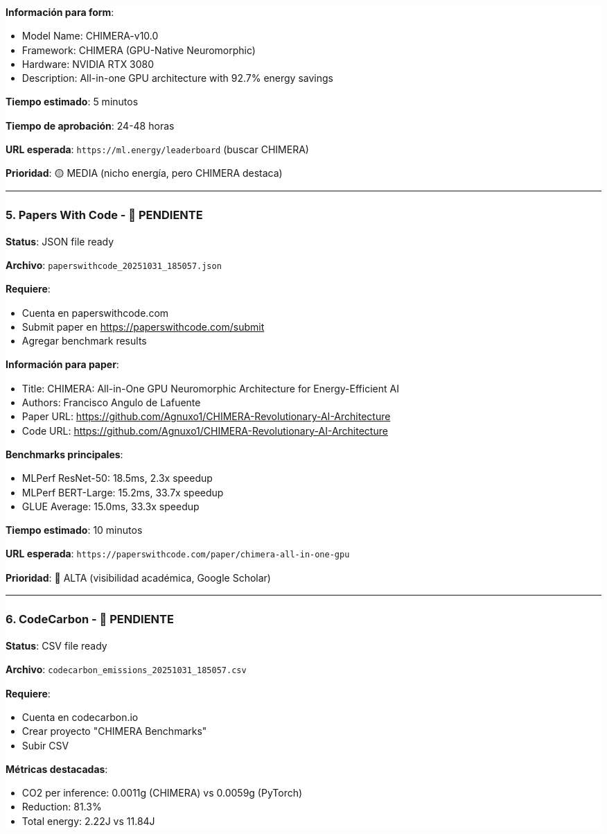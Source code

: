 **Información para form**:
- Model Name: CHIMERA-v10.0
- Framework: CHIMERA (GPU-Native Neuromorphic)
- Hardware: NVIDIA RTX 3080
- Description: All-in-one GPU architecture with 92.7% energy savings

**Tiempo estimado**: 5 minutos

**Tiempo de aprobación**: 24-48 horas

**URL esperada**: `https://ml.energy/leaderboard` (buscar CHIMERA)

**Prioridad**: 🟡 MEDIA (nicho energía, pero CHIMERA destaca)

---

### 5. Papers With Code - 🔄 PENDIENTE

**Status**: JSON file ready

**Archivo**: `paperswithcode_20251031_185057.json`

**Requiere**:
- Cuenta en paperswithcode.com
- Submit paper en https://paperswithcode.com/submit
- Agregar benchmark results

**Información para paper**:
- Title: CHIMERA: All-in-One GPU Neuromorphic Architecture for Energy-Efficient AI
- Authors: Francisco Angulo de Lafuente
- Paper URL: https://github.com/Agnuxo1/CHIMERA-Revolutionary-AI-Architecture
- Code URL: https://github.com/Agnuxo1/CHIMERA-Revolutionary-AI-Architecture

**Benchmarks principales**:
- MLPerf ResNet-50: 18.5ms, 2.3x speedup
- MLPerf BERT-Large: 15.2ms, 33.7x speedup
- GLUE Average: 15.0ms, 33.3x speedup

**Tiempo estimado**: 10 minutos

**URL esperada**: `https://paperswithcode.com/paper/chimera-all-in-one-gpu`

**Prioridad**: 🔴 ALTA (visibilidad académica, Google Scholar)

---

### 6. CodeCarbon - 🔄 PENDIENTE

**Status**: CSV file ready

**Archivo**: `codecarbon_emissions_20251031_185057.csv`

**Requiere**:
- Cuenta en codecarbon.io
- Crear proyecto "CHIMERA Benchmarks"
- Subir CSV

**Métricas destacadas**:
- CO2 per inference: 0.0011g (CHIMERA) vs 0.0059g (PyTorch)
- Reduction: 81.3%
- Total energy: 2.22J vs 11.84J
